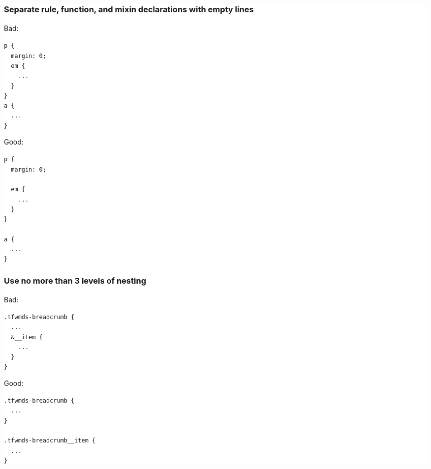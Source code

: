 ### Separate rule, function, and mixin declarations with empty lines

Bad:

```
p {
  margin: 0;
  em {
    ...
  }
}
a {
  ...
}
```

Good:

```
p {
  margin: 0;

  em {
    ...
  }
}

a {
  ...
}
```

### Use no more than 3 levels of nesting

Bad:

```
.tfwmds-breadcrumb {
  ...
  &__item {
    ...
  }
}
```

Good:

```
.tfwmds-breadcrumb {
  ...
}

.tfwmds-breadcrumb__item {
  ...
}
```
